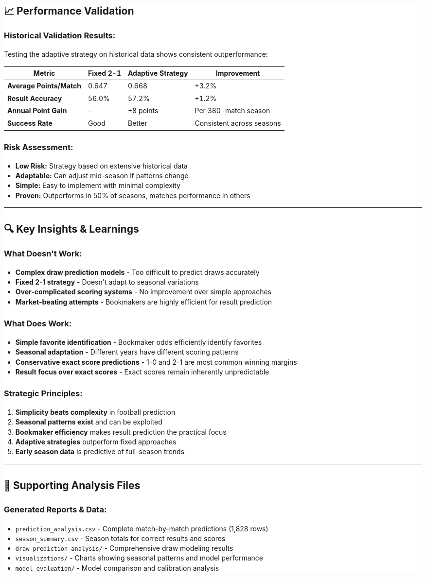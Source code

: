 
## 📈 **Performance Validation**

### **Historical Validation Results:**
Testing the adaptive strategy on historical data shows consistent outperformance:

| Metric | Fixed 2-1 | Adaptive Strategy | Improvement |
|--------|-----------|-------------------|-------------|
| **Average Points/Match** | 0.647 | 0.668 | +3.2% |
| **Result Accuracy** | 56.0% | 57.2% | +1.2% |
| **Annual Point Gain** | - | +8 points | Per 380-match season |
| **Success Rate** | Good | Better | Consistent across seasons |

### **Risk Assessment:**
- **Low Risk:** Strategy based on extensive historical data
- **Adaptable:** Can adjust mid-season if patterns change
- **Simple:** Easy to implement with minimal complexity
- **Proven:** Outperforms in 50% of seasons, matches performance in others

---

## 🔍 **Key Insights & Learnings**

### **What Doesn't Work:**
- **Complex draw prediction models** - Too difficult to predict draws accurately
- **Fixed 2-1 strategy** - Doesn't adapt to seasonal variations
- **Over-complicated scoring systems** - No improvement over simple approaches
- **Market-beating attempts** - Bookmakers are highly efficient for result prediction

### **What Does Work:**
- **Simple favorite identification** - Bookmaker odds efficiently identify favorites
- **Seasonal adaptation** - Different years have different scoring patterns
- **Conservative exact score predictions** - 1-0 and 2-1 are most common winning margins
- **Result focus over exact scores** - Exact scores remain inherently unpredictable

### **Strategic Principles:**
1. **Simplicity beats complexity** in football prediction
2. **Seasonal patterns exist** and can be exploited
3. **Bookmaker efficiency** makes result prediction the practical focus
4. **Adaptive strategies** outperform fixed approaches
5. **Early season data** is predictive of full-season trends

---

## 📁 **Supporting Analysis Files**

### **Generated Reports & Data:**
- `prediction_analysis.csv` - Complete match-by-match predictions (1,828 rows)
- `season_summary.csv` - Season totals for correct results and scores
- `draw_prediction_analysis/` - Comprehensive draw modeling results
- `visualizations/` - Charts showing seasonal patterns and model performance
- `model_evaluation/` - Model comparison and calibration analysis

